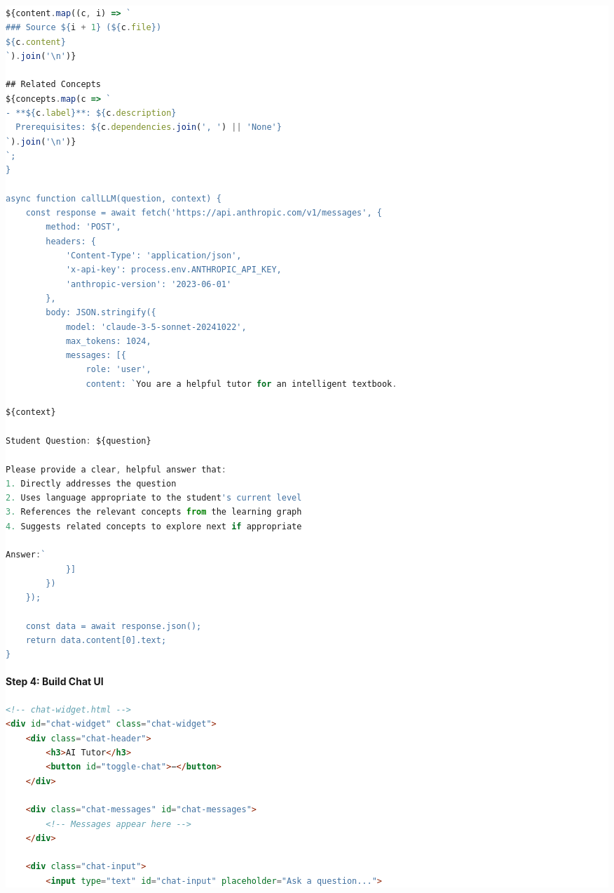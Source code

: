 ```javascript
${content.map((c, i) => `
### Source ${i + 1} (${c.file})
${c.content}
`).join('\n')}

## Related Concepts
${concepts.map(c => `
- **${c.label}**: ${c.description}
  Prerequisites: ${c.dependencies.join(', ') || 'None'}
`).join('\n')}
`;
}

async function callLLM(question, context) {
    const response = await fetch('https://api.anthropic.com/v1/messages', {
        method: 'POST',
        headers: {
            'Content-Type': 'application/json',
            'x-api-key': process.env.ANTHROPIC_API_KEY,
            'anthropic-version': '2023-06-01'
        },
        body: JSON.stringify({
            model: 'claude-3-5-sonnet-20241022',
            max_tokens: 1024,
            messages: [{
                role: 'user',
                content: `You are a helpful tutor for an intelligent textbook.

${context}

Student Question: ${question}

Please provide a clear, helpful answer that:
1. Directly addresses the question
2. Uses language appropriate to the student's current level
3. References the relevant concepts from the learning graph
4. Suggests related concepts to explore next if appropriate

Answer:`
            }]
        })
    });

    const data = await response.json();
    return data.content[0].text;
}
```

#### Step 4: Build Chat UI

```html
<!-- chat-widget.html -->
<div id="chat-widget" class="chat-widget">
    <div class="chat-header">
        <h3>AI Tutor</h3>
        <button id="toggle-chat">−</button>
    </div>

    <div class="chat-messages" id="chat-messages">
        <!-- Messages appear here -->
    </div>

    <div class="chat-input">
        <input type="text" id="chat-input" placeholder="Ask a question...">
```